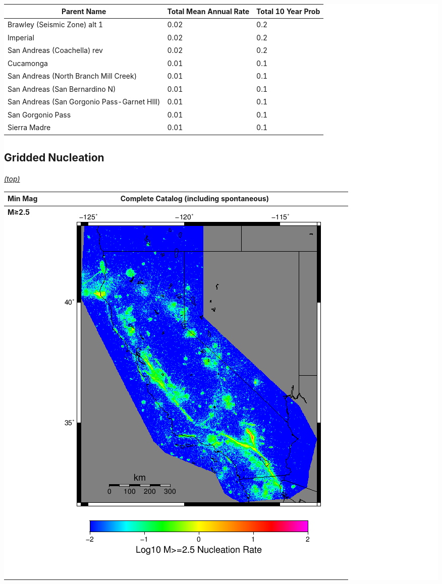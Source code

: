 | Parent Name | Total Mean Annual Rate | Total 10 Year Prob |
|-----|-----|-----|
| Brawley (Seismic Zone) alt 1 | 0.02 | 0.2 |
| Imperial | 0.02 | 0.2 |
| San Andreas (Coachella) rev | 0.02 | 0.2 |
| Cucamonga | 0.01 | 0.1 |
| San Andreas (North Branch Mill Creek) | 0.01 | 0.1 |
| San Andreas (San Bernardino N) | 0.01 | 0.1 |
| San Andreas (San Gorgonio Pass-Garnet HIll) | 0.01 | 0.1 |
| San Gorgonio Pass | 0.01 | 0.1 |
| Sierra Madre | 0.01 | 0.1 |
## Gridded Nucleation
*[(top)](#table-of-contents)*

| Min Mag | Complete Catalog (including spontaneous) |
|-----|-----|
| **M&ge;2.5** | ![Nucleation Plot](plots/gridded_nucleation_m2.5.png) |